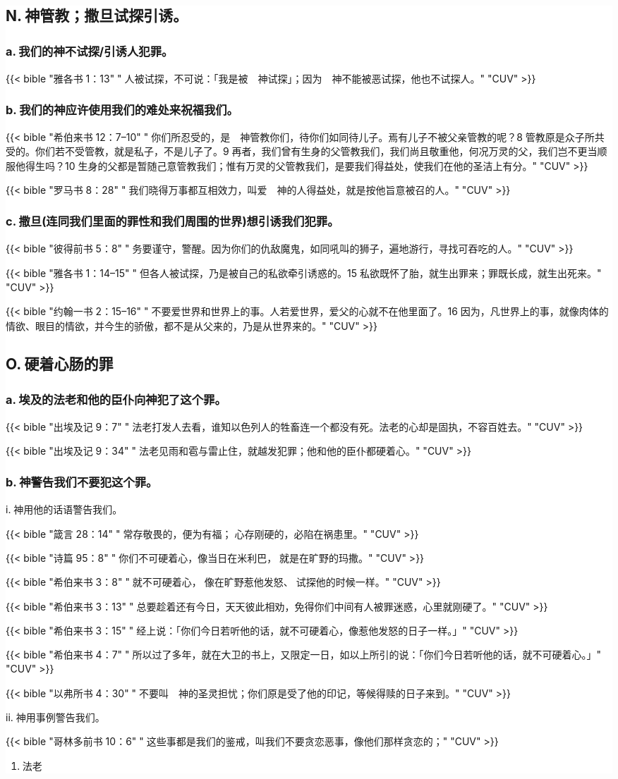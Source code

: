   </div>
</div>

## N.	神管教；撒旦试探引诱。

### a.	我们的神不试探/引诱人犯罪。

{{< bible "雅各书 1：13" " 人被试探，不可说：「我是被　神试探」；因为　神不能被恶试探，他也不试探人。" "CUV" >}}

### b.	我们的神应许使用我们的难处来祝福我们。

{{< bible "希伯来书 12：7–10" " 你们所忍受的，是　神管教你们，待你们如同待儿子。焉有儿子不被父亲管教的呢？8 管教原是众子所共受的。你们若不受管教，就是私子，不是儿子了。9 再者，我们曾有生身的父管教我们，我们尚且敬重他，何况万灵的父，我们岂不更当顺服他得生吗？10 生身的父都是暂随己意管教我们；惟有万灵的父管教我们，是要我们得益处，使我们在他的圣洁上有分。" "CUV" >}}

{{< bible "罗马书 8：28" " 我们晓得万事都互相效力，叫爱　神的人得益处，就是按他旨意被召的人。" "CUV" >}}

### c.	撒旦(连同我们里面的罪性和我们周围的世界)想引诱我们犯罪。

{{< bible "彼得前书 5：8" " 务要谨守，警醒。因为你们的仇敌魔鬼，如同吼叫的狮子，遍地游行，寻找可吞吃的人。" "CUV" >}}

{{< bible "雅各书 1：14–15" " 但各人被试探，乃是被自己的私欲牵引诱惑的。15 私欲既怀了胎，就生出罪来；罪既长成，就生出死来。" "CUV" >}}

{{< bible "约翰一书 2：15–16" " 不要爱世界和世界上的事。人若爱世界，爱父的心就不在他里面了。16 因为，凡世界上的事，就像肉体的情欲、眼目的情欲，并今生的骄傲，都不是从父来的，乃是从世界来的。" "CUV" >}}

## O.	硬着心肠的罪

### a.	埃及的法老和他的臣仆向神犯了这个罪。
 
{{< bible "出埃及记 9：7" " 法老打发人去看，谁知以色列人的牲畜连一个都没有死。法老的心却是固执，不容百姓去。" "CUV" >}}

{{< bible "出埃及记 9：34" " 法老见雨和雹与雷止住，就越发犯罪；他和他的臣仆都硬着心。" "CUV" >}}

### b.	神警告我们不要犯这个罪。

i.	神用他的话语警告我们。
  
{{< bible "箴言 28：14" " 常存敬畏的，便为有福； 心存刚硬的，必陷在祸患里。" "CUV" >}}

{{< bible "诗篇 95：8" " 你们不可硬着心，像当日在米利巴， 就是在旷野的玛撒。" "CUV" >}}

{{< bible "希伯来书 3：8" " 就不可硬着心， 像在旷野惹他发怒、 试探他的时候一样。" "CUV" >}}

{{< bible "希伯来书 3：13" " 总要趁着还有今日，天天彼此相劝，免得你们中间有人被罪迷惑，心里就刚硬了。" "CUV" >}}

{{< bible "希伯来书 3：15" " 经上说：「你们今日若听他的话，就不可硬着心，像惹他发怒的日子一样。」" "CUV" >}}

{{< bible "希伯来书 4：7" " 所以过了多年，就在大卫的书上，又限定一日，如以上所引的说：「你们今日若听他的话，就不可硬着心。」" "CUV" >}}

{{< bible "以弗所书 4：30" " 不要叫　神的圣灵担忧；你们原是受了他的印记，等候得赎的日子来到。" "CUV" >}}

ii.	神用事例警告我们。

{{< bible "哥林多前书 10：6" " 这些事都是我们的鉴戒，叫我们不要贪恋恶事，像他们那样贪恋的；" "CUV" >}}

1.	法老
